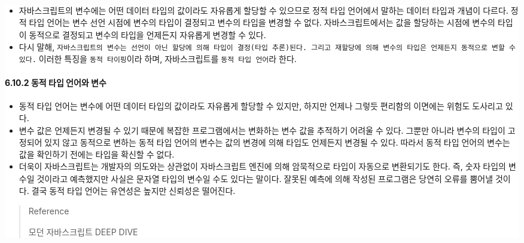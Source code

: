 * 자바스크립트의 변수에는 어떤 데이터 타입의 값이라도 자유롭게 할당할 수 있으므로 정적 타입 언어에서 말하는 데이터 타입과 개념이 다르다. 정적 타입 언어는 변수 선언 시점에 변수의 타입이 결정되고 변수의 타입을 변경할 수 없다. 자바스크립트에서는 값을 할당하는 시점에 변수의 타입이 동적으로 결정되고 변수의 타입을 언제든지 자유롭게 변경할 수 있다.
* 다시 말해, `자바스크립트의 변수는 선언이 아닌 할당에 의해 타입이 결정(타입 추론)된다. 그리고 재할당에 의해 변수의 타입은 언제든지 동적으로 변할 수 있다.` 이러한 특징을 `동적 타이핑`이라 하며, 자바스크립트를 `동적 타입 언어`라 한다.

#### 6.10.2 동적 타입 언어와 변수

* 동적 타입 언어는 변수에 어떤 데이터 타입의 값이라도 자유롭게 할당할 수 있지만, 하지만 언제나 그렇듯 편리함의 이면에는 위험도 도사리고 있다.
* 변수 값은 언제든지 변경될 수 있기 때문에 복잡한 프로그램에서는 변화하는 변수 값을 추적하기 어려울 수 있다. 그뿐만 아니라 변수의 타입이 고정되어 있지 않고 동적으로 변하는 동적 타입 언어의 변수는 값의 변경에 의해 타입도 언제든지 변경될 수 있다. 따라서 동적 타입 언어의 변수는 값을 확인하기 전에는 타입을 확신할 수 없다.
* 더욱이 자바스크립트는 개발자의 의도와는 상관없이 자바스크립트 엔진에 의해 암묵적으로 타입이 자동으로 변환되기도 한다. 즉, 숫자 타입의 변수일 것이라고 예측했지만 사실은 문자열 타입의 변수일 수도 있다는 말이다. 잘못된 예측에 의해 작성된 프로그램은 당연히 오류를 뿜어낼 것이다. 결국 동적 타입 언어는 유연성은 높지만 신뢰성은 떨어진다.

> Reference
>
> 모던 자바스크립트 DEEP DIVE
